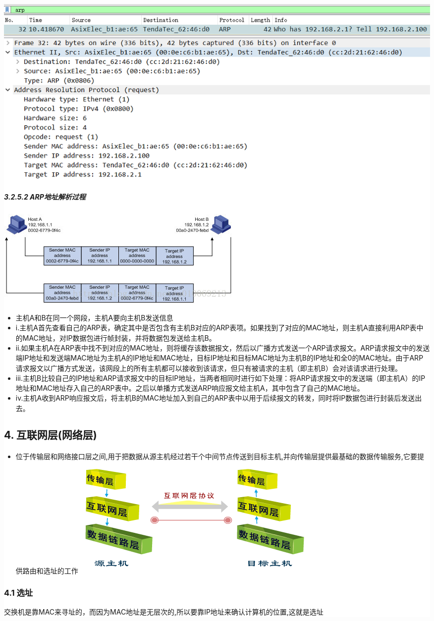 ![](/public/images/arpwireshark.png)

##### 3.2.5.2 ARP地址解析过程

![](/public/images/arpflow.jpg)

- 主机A和B在同一个网段，主机A要向主机B发送信息
- i.主机A首先查看自己的ARP表，确定其中是否包含有主机B对应的ARP表项。如果找到了对应的MAC地址，则主机A直接利用ARP表中的MAC地址，对IP数据包进行帧封装，并将数据包发送给主机B。
- ii.如果主机A在ARP表中找不到对应的MAC地址，则将缓存该数据报文，然后以广播方式发送一个ARP请求报文。ARP请求报文中的发送端IP地址和发送端MAC地址为主机A的IP地址和MAC地址，目标IP地址和目标MAC地址为主机B的IP地址和全0的MAC地址。由于ARP请求报文以广播方式发送，该网段上的所有主机都可以接收到该请求，但只有被请求的主机（即主机B）会对该请求进行处理。
- iii.主机B比较自己的IP地址和ARP请求报文中的目标IP地址，当两者相同时进行如下处理：将ARP请求报文中的发送端（即主机A）的IP地址和MAC地址存入自己的ARP表中。之后以单播方式发送ARP响应报文给主机A，其中包含了自己的MAC地址。
- iv.主机A收到ARP响应报文后，将主机B的MAC地址加入到自己的ARP表中以用于后续报文的转发，同时将IP数据包进行封装后发送出去。
## 4. 互联网层(网络层) 
- 位于传输层和网络接口层之间,用于把数据从源主机经过若干个中间节点传送到目标主机,并向传输层提供最基础的数据传输服务,它要提供路由和选址的工作
![](/public/images/8.iplayer.png)
### 4.1 选址
交换机是靠MAC来寻址的，而因为MAC地址是无层次的,所以要靠IP地址来确认计算机的位置,这就是选址